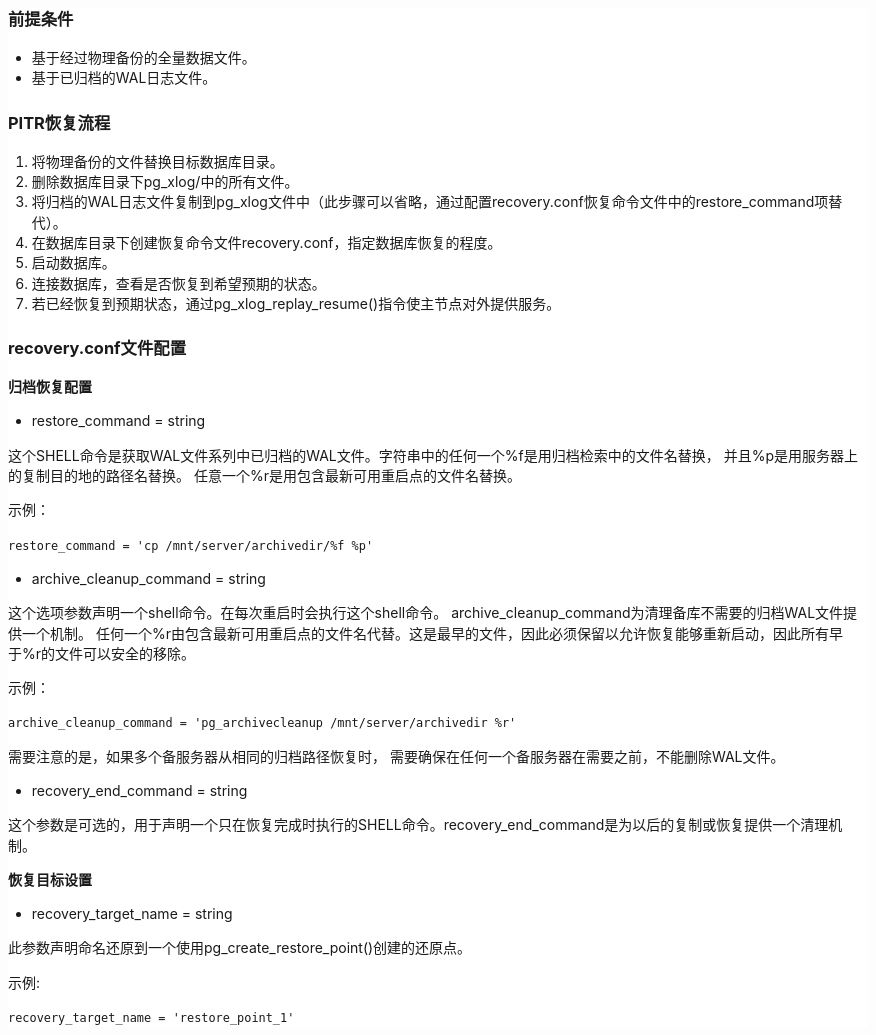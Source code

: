 

### 前提条件<a name="section5133181313201"></a>

-   基于经过物理备份的全量数据文件。
-   基于已归档的WAL日志文件。

### PITR恢复流程<a name="section162231757172114"></a>

1.  将物理备份的文件替换目标数据库目录。
2.  删除数据库目录下pg\_xlog/中的所有文件。
3.  将归档的WAL日志文件复制到pg\_xlog文件中（此步骤可以省略，通过配置recovery.conf恢复命令文件中的restore\_command项替代）。
4.  在数据库目录下创建恢复命令文件recovery.conf，指定数据库恢复的程度。
5.  启动数据库。
6.  连接数据库，查看是否恢复到希望预期的状态。
7.  若已经恢复到预期状态，通过pg\_xlog\_replay\_resume\(\)指令使主节点对外提供服务。

### recovery.conf文件配置<a name="section1847655332317"></a>

**归档恢复配置**

-   restore\_command = string

这个SHELL命令是获取WAL文件系列中已归档的WAL文件。字符串中的任何一个%f是用归档检索中的文件名替换， 并且%p是用服务器上的复制目的地的路径名替换。 任意一个%r是用包含最新可用重启点的文件名替换。

示例：

```
restore_command = 'cp /mnt/server/archivedir/%f %p'
```

-   archive\_cleanup\_command = string

这个选项参数声明一个shell命令。在每次重启时会执行这个shell命令。 archive\_cleanup\_command为清理备库不需要的归档WAL文件提供一个机制。 任何一个%r由包含最新可用重启点的文件名代替。这是最早的文件，因此必须保留以允许恢复能够重新启动，因此所有早于%r的文件可以安全的移除。

示例：

```
archive_cleanup_command = 'pg_archivecleanup /mnt/server/archivedir %r'
```

需要注意的是，如果多个备服务器从相同的归档路径恢复时， 需要确保在任何一个备服务器在需要之前，不能删除WAL文件。

-   recovery\_end\_command = string

这个参数是可选的，用于声明一个只在恢复完成时执行的SHELL命令。recovery\_end\_command是为以后的复制或恢复提供一个清理机制。

**恢复目标设置**

-   recovery\_target\_name = string

此参数声明命名还原到一个使用pg\_create\_restore\_point\(\)创建的还原点。

示例:

```
recovery_target_name = 'restore_point_1'
```
